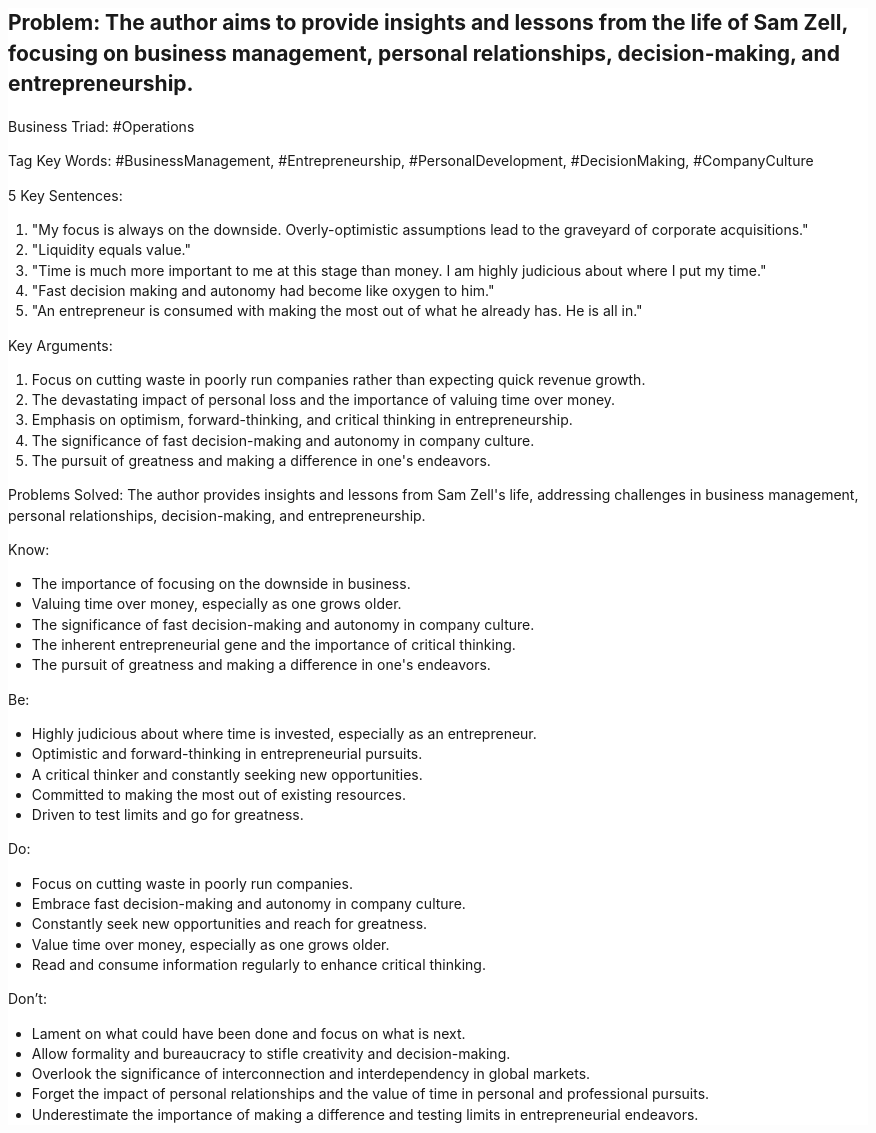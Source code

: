 ## Problem: The author aims to provide insights and lessons from the life of Sam Zell, focusing on business management, personal relationships, decision-making, and entrepreneurship.

Business Triad: #Operations

Tag Key Words: #BusinessManagement, #Entrepreneurship, #PersonalDevelopment, #DecisionMaking, #CompanyCulture

5 Key Sentences:
1. "My focus is always on the downside. Overly-optimistic assumptions lead to the graveyard of corporate acquisitions."
2. "Liquidity equals value."
3. "Time is much more important to me at this stage than money. I am highly judicious about where I put my time."
4. "Fast decision making and autonomy had become like oxygen to him."
5. "An entrepreneur is consumed with making the most out of what he already has. He is all in."

Key Arguments: 
1. Focus on cutting waste in poorly run companies rather than expecting quick revenue growth.
2. The devastating impact of personal loss and the importance of valuing time over money.
3. Emphasis on optimism, forward-thinking, and critical thinking in entrepreneurship.
4. The significance of fast decision-making and autonomy in company culture.
5. The pursuit of greatness and making a difference in one's endeavors.

Problems Solved: The author provides insights and lessons from Sam Zell's life, addressing challenges in business management, personal relationships, decision-making, and entrepreneurship.

Know:
- The importance of focusing on the downside in business.
- Valuing time over money, especially as one grows older.
- The significance of fast decision-making and autonomy in company culture.
- The inherent entrepreneurial gene and the importance of critical thinking.
- The pursuit of greatness and making a difference in one's endeavors.

Be:
- Highly judicious about where time is invested, especially as an entrepreneur.
- Optimistic and forward-thinking in entrepreneurial pursuits.
- A critical thinker and constantly seeking new opportunities.
- Committed to making the most out of existing resources.
- Driven to test limits and go for greatness.

Do:
- Focus on cutting waste in poorly run companies.
- Embrace fast decision-making and autonomy in company culture.
- Constantly seek new opportunities and reach for greatness.
- Value time over money, especially as one grows older.
- Read and consume information regularly to enhance critical thinking.

Don’t:
- Lament on what could have been done and focus on what is next.
- Allow formality and bureaucracy to stifle creativity and decision-making.
- Overlook the significance of interconnection and interdependency in global markets.
- Forget the impact of personal relationships and the value of time in personal and professional pursuits.
- Underestimate the importance of making a difference and testing limits in entrepreneurial endeavors.

